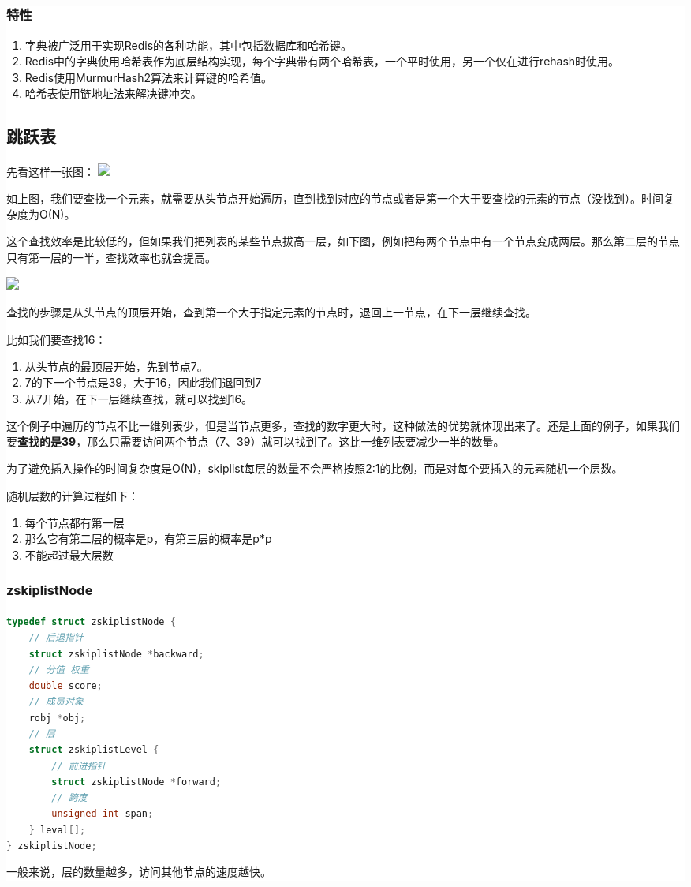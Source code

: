 ### 特性
1. 字典被广泛用于实现Redis的各种功能，其中包括数据库和哈希键。
2. Redis中的字典使用哈希表作为底层结构实现，每个字典带有两个哈希表，一个平时使用，另一个仅在进行rehash时使用。
3. Redis使用MurmurHash2算法来计算键的哈希值。
4. 哈希表使用链地址法来解决键冲突。

## 跳跃表

先看这样一张图：
![](https://user-gold-cdn.xitu.io/2019/4/18/16a30ca4a17c6280?imageView2/0/w/1280/h/960/format/webp/ignore-error/1)

如上图，我们要查找一个元素，就需要从头节点开始遍历，直到找到对应的节点或者是第一个大于要查找的元素的节点（没找到）。时间复杂度为O(N)。

这个查找效率是比较低的，但如果我们把列表的某些节点拔高一层，如下图，例如把每两个节点中有一个节点变成两层。那么第二层的节点只有第一层的一半，查找效率也就会提高。

![](https://user-gold-cdn.xitu.io/2019/4/18/16a30ca4aa58e4bb?imageView2/0/w/1280/h/960/format/webp/ignore-error/1)

查找的步骤是从头节点的顶层开始，查到第一个大于指定元素的节点时，退回上一节点，在下一层继续查找。

比如我们要查找16：
1. 从头节点的最顶层开始，先到节点7。
2. 7的下一个节点是39，大于16，因此我们退回到7
3. 从7开始，在下一层继续查找，就可以找到16。

这个例子中遍历的节点不比一维列表少，但是当节点更多，查找的数字更大时，这种做法的优势就体现出来了。还是上面的例子，如果我们要**查找的是39**，那么只需要访问两个节点（7、39）就可以找到了。这比一维列表要减少一半的数量。

为了避免插入操作的时间复杂度是O(N)，skiplist每层的数量不会严格按照2:1的比例，而是对每个要插入的元素随机一个层数。

随机层数的计算过程如下：
1. 每个节点都有第一层
2. 那么它有第二层的概率是p，有第三层的概率是p*p
3. 不能超过最大层数

### zskiplistNode
```c
typedef struct zskiplistNode {
    // 后退指针
    struct zskiplistNode *backward;
    // 分值 权重
    double score;
    // 成员对象
    robj *obj;
    // 层
    struct zskiplistLevel {
        // 前进指针
        struct zskiplistNode *forward;
        // 跨度
        unsigned int span;
    } leval[];
} zskiplistNode;
```
一般来说，层的数量越多，访问其他节点的速度越快。

